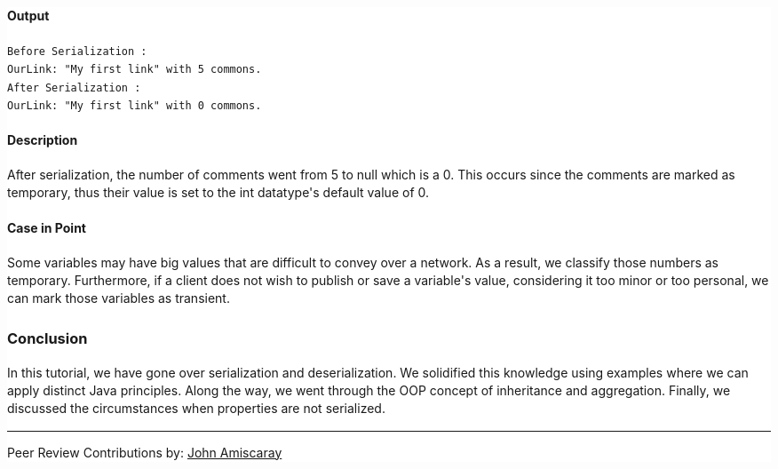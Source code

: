 #### Output

```
Before Serialization : 
OurLink: "My first link" with 5 commons.
After Serialization : 
OurLink: "My first link" with 0 commons.
```

#### Description

After serialization, the number of comments went from 5 to null which is a 0. This occurs since the comments are marked as temporary, thus their value is set to the int datatype's default value of 0.

#### Case in Point

Some variables may have big values that are difficult to convey over a network. As a result, we classify those numbers as temporary. Furthermore, if a client does not wish to publish or save a variable's value, considering it too minor or too personal, we can mark those variables as transient.

### Conclusion

In this tutorial, we have gone over serialization and deserialization. We solidified this knowledge using examples where we can apply distinct Java principles. Along the way, we went through the OOP concept of inheritance and aggregation. Finally, we discussed the circumstances when properties are not serialized.

---
Peer Review Contributions by: [John Amiscaray](/engineering-education/authors/john-amiscaray/)

